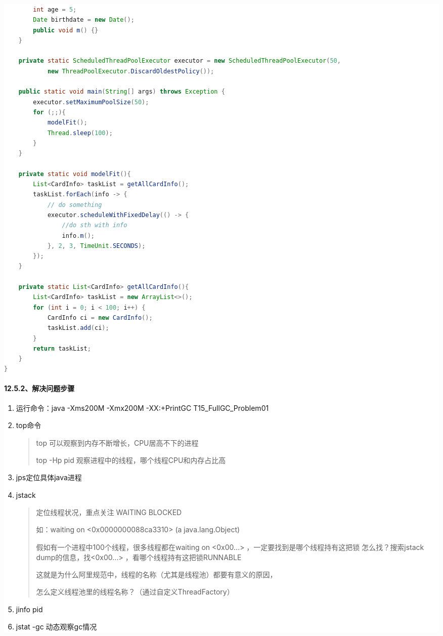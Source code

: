 ```java
        int age = 5;
        Date birthdate = new Date();
        public void m() {}
    }

    private static ScheduledThreadPoolExecutor executor = new ScheduledThreadPoolExecutor(50,
            new ThreadPoolExecutor.DiscardOldestPolicy());

    public static void main(String[] args) throws Exception {
        executor.setMaximumPoolSize(50);
        for (;;){
            modelFit();
            Thread.sleep(100);
        }
    }

    private static void modelFit(){
        List<CardInfo> taskList = getAllCardInfo();
        taskList.forEach(info -> {
            // do something
            executor.scheduleWithFixedDelay(() -> {
                //do sth with info
                info.m();
            }, 2, 3, TimeUnit.SECONDS);
        });
    }

    private static List<CardInfo> getAllCardInfo(){
        List<CardInfo> taskList = new ArrayList<>();
        for (int i = 0; i < 100; i++) {
            CardInfo ci = new CardInfo();
            taskList.add(ci);
        }
        return taskList;
    }
}

```

#### 12.5.2、解决问题步骤

1. 运行命令：java -Xms200M -Xmx200M -XX:+PrintGC  T15_FullGC_Problem01
2. top命令

   > top 可以观察到内存不断增长，CPU居高不下的进程
   >
   > top -Hp pid 观察进程中的线程，哪个线程CPU和内存占比高
   >
3. jps定位具体java进程
4. jstack

   > 定位线程状况，重点关注 WAITING BLOCKED
   >
   > 如：waiting on <0x0000000088ca3310> (a java.lang.Object)
   >
   > 假如有一个进程中100个线程，很多线程都在waiting on <0x00...> ，一定要找到是哪个线程持有这把锁
   > 怎么找？搜索jstack dump的信息，找<0x00...> ，看哪个线程持有这把锁RUNNABLE
   >
   > 这就是为什么阿里规范中，线程的名称（尤其是线程池）都要有意义的原因，
   >
   > 怎么定义线程池里的线程名称？（通过自定义ThreadFactory）
   >
5. jinfo pid
6. jstat -gc 动态观察gc情况
